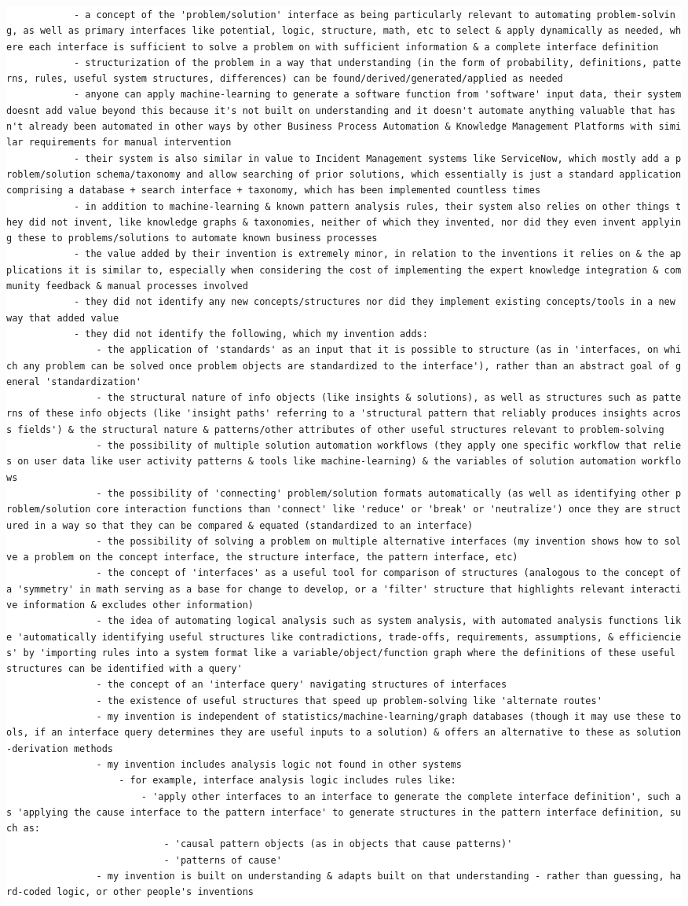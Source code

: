 				- a concept of the 'problem/solution' interface as being particularly relevant to automating problem-solving, as well as primary interfaces like potential, logic, structure, math, etc to select & apply dynamically as needed, where each interface is sufficient to solve a problem on with sufficient information & a complete interface definition
				- structurization of the problem in a way that understanding (in the form of probability, definitions, patterns, rules, useful system structures, differences) can be found/derived/generated/applied as needed
				- anyone can apply machine-learning to generate a software function from 'software' input data, their system doesnt add value beyond this because it's not built on understanding and it doesn't automate anything valuable that hasn't already been automated in other ways by other Business Process Automation & Knowledge Management Platforms with similar requirements for manual intervention
				- their system is also similar in value to Incident Management systems like ServiceNow, which mostly add a problem/solution schema/taxonomy and allow searching of prior solutions, which essentially is just a standard application comprising a database + search interface + taxonomy, which has been implemented countless times
				- in addition to machine-learning & known pattern analysis rules, their system also relies on other things they did not invent, like knowledge graphs & taxonomies, neither of which they invented, nor did they even invent applying these to problems/solutions to automate known business processes
				- the value added by their invention is extremely minor, in relation to the inventions it relies on & the applications it is similar to, especially when considering the cost of implementing the expert knowledge integration & community feedback & manual processes involved
				- they did not identify any new concepts/structures nor did they implement existing concepts/tools in a new way that added value
				- they did not identify the following, which my invention adds:
					- the application of 'standards' as an input that it is possible to structure (as in 'interfaces, on which any problem can be solved once problem objects are standardized to the interface'), rather than an abstract goal of general 'standardization'
					- the structural nature of info objects (like insights & solutions), as well as structures such as patterns of these info objects (like 'insight paths' referring to a 'structural pattern that reliably produces insights across fields') & the structural nature & patterns/other attributes of other useful structures relevant to problem-solving
					- the possibility of multiple solution automation workflows (they apply one specific workflow that relies on user data like user activity patterns & tools like machine-learning) & the variables of solution automation workflows
					- the possibility of 'connecting' problem/solution formats automatically (as well as identifying other problem/solution core interaction functions than 'connect' like 'reduce' or 'break' or 'neutralize') once they are structured in a way so that they can be compared & equated (standardized to an interface)
					- the possibility of solving a problem on multiple alternative interfaces (my invention shows how to solve a problem on the concept interface, the structure interface, the pattern interface, etc)
					- the concept of 'interfaces' as a useful tool for comparison of structures (analogous to the concept of a 'symmetry' in math serving as a base for change to develop, or a 'filter' structure that highlights relevant interactive information & excludes other information)
					- the idea of automating logical analysis such as system analysis, with automated analysis functions like 'automatically identifying useful structures like contradictions, trade-offs, requirements, assumptions, & efficiencies' by 'importing rules into a system format like a variable/object/function graph where the definitions of these useful structures can be identified with a query'
					- the concept of an 'interface query' navigating structures of interfaces
					- the existence of useful structures that speed up problem-solving like 'alternate routes'
					- my invention is independent of statistics/machine-learning/graph databases (though it may use these tools, if an interface query determines they are useful inputs to a solution) & offers an alternative to these as solution-derivation methods
					- my invention includes analysis logic not found in other systems
						- for example, interface analysis logic includes rules like:
							- 'apply other interfaces to an interface to generate the complete interface definition', such as 'applying the cause interface to the pattern interface' to generate structures in the pattern interface definition, such as:
								- 'causal pattern objects (as in objects that cause patterns)'
								- 'patterns of cause'
					- my invention is built on understanding & adapts built on that understanding - rather than guessing, hard-coded logic, or other people's inventions